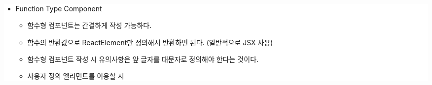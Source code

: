 - Function Type Component
    - 함수형 컴포넌트는 간결하게 작성 가능하다.
    - 함수의 반환값으로 ReactElement만 정의해서 반환하면 된다. (일반적으로 JSX 사용)
    - 함수형 컴포넌트 작성 시 유의사항은 앞 글자를 대문자로 정의해야 한다는 것이다.
    - 사용자 정의 엘리먼트를 이용할 시 <Title/> 이런형태로 사용하게 되는데, 앞 글자가 소문자이면 html로 인식하게 되고 존재하지 않는 html 태그 엘리먼트이기 때문에 제대로 그려지지 않는다.
    - 함수형 컴포넌트의 단점은 state와 라이프사이클 API 사용이 불가능하다는 것이었는데 v16.8부터 hooks를 제공하며 이 문제가 해결되었다.
        
        ```jsx
        function Title(){
            return( 
                <h1>Function Component</h1>
            );
        }
        
        ReactDOM.createRoot(document.getElementById('root')).render(<Title/>);
        ```
        
- Component Composition
    - 컴포넌트는 자신의 출력에 따른 컴포넌트를 참조할 수 있다.
    - 컴포넌트는 재사용 가능한 크기로 작게 유지해야 하며, 순수 함수처럼 작성되어야 한다.
        
        ```jsx
        const user = {name, age, phone, email};         // property 단축 구문
        
        function NameCard() {
            return <h1>{user.name}</h1>;
        }
        
        function AgeCard(){
            return <h2 style={{color: 'orangered'}}>{user.age}</h2>;
        }
        
        function PhoneCard(){
            return <h3 style={{color: 'red'}}>{user.phone}</h3>;
        }
        
        function EmailCard(){
            return <h3 style={{backgroundColor: 'yellow'}}>{user.email}</h3>;
        }
        
        function UserInfo(){
            return (
                <div style={{width: 300, border: '1px solid black'}}>
                    <NameCard/>
                    <AgeCard/>
                    <PhoneCard/>
                    <EmailCard/>
                </div>
            );
        }
        
        ReactDOM.createRoot(document.getElementById('root')).render(<UserInfo/>);
        ```
        

